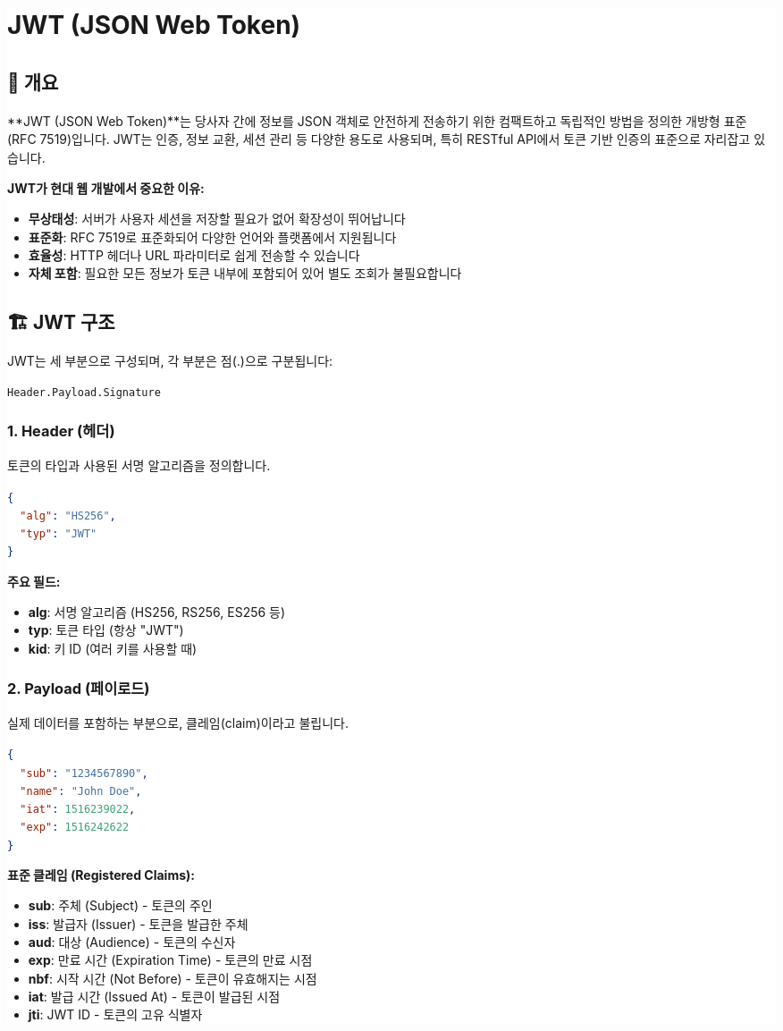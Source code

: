 # JWT (JSON Web Token)

## 📖 개요

**JWT (JSON Web Token)**는 당사자 간에 정보를 JSON 객체로 안전하게 전송하기 위한 컴팩트하고 독립적인 방법을 정의한 개방형 표준(RFC 7519)입니다. JWT는 인증, 정보 교환, 세션 관리 등 다양한 용도로 사용되며, 특히 RESTful API에서 토큰 기반 인증의 표준으로 자리잡고 있습니다.

**JWT가 현대 웹 개발에서 중요한 이유:**

- **무상태성**: 서버가 사용자 세션을 저장할 필요가 없어 확장성이 뛰어납니다
- **표준화**: RFC 7519로 표준화되어 다양한 언어와 플랫폼에서 지원됩니다
- **효율성**: HTTP 헤더나 URL 파라미터로 쉽게 전송할 수 있습니다
- **자체 포함**: 필요한 모든 정보가 토큰 내부에 포함되어 있어 별도 조회가 불필요합니다

## 🏗️ JWT 구조

JWT는 세 부분으로 구성되며, 각 부분은 점(.)으로 구분됩니다:

```
Header.Payload.Signature
```

### 1. **Header (헤더)**

토큰의 타입과 사용된 서명 알고리즘을 정의합니다.

```json
{
  "alg": "HS256",
  "typ": "JWT"
}
```

**주요 필드:**

- **alg**: 서명 알고리즘 (HS256, RS256, ES256 등)
- **typ**: 토큰 타입 (항상 "JWT")
- **kid**: 키 ID (여러 키를 사용할 때)

### 2. **Payload (페이로드)**

실제 데이터를 포함하는 부분으로, 클레임(claim)이라고 불립니다.

```json
{
  "sub": "1234567890",
  "name": "John Doe",
  "iat": 1516239022,
  "exp": 1516242622
}
```

**표준 클레임 (Registered Claims):**

- **sub**: 주체 (Subject) - 토큰의 주인
- **iss**: 발급자 (Issuer) - 토큰을 발급한 주체
- **aud**: 대상 (Audience) - 토큰의 수신자
- **exp**: 만료 시간 (Expiration Time) - 토큰의 만료 시점
- **nbf**: 시작 시간 (Not Before) - 토큰이 유효해지는 시점
- **iat**: 발급 시간 (Issued At) - 토큰이 발급된 시점
- **jti**: JWT ID - 토큰의 고유 식별자
